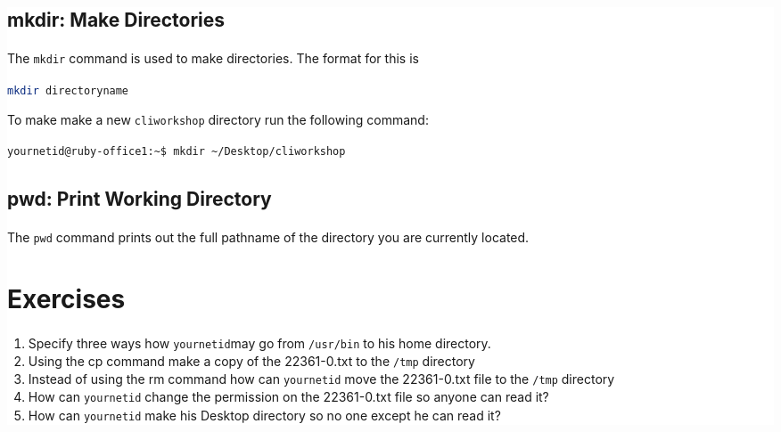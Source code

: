 ## mkdir: Make Directories

The `mkdir` command is used to make directories. The format for this is

```bash
mkdir directoryname
```

To make make a new `cliworkshop` directory run the following command:

```bash
yournetid@ruby-office1:~$ mkdir ~/Desktop/cliworkshop
```

## pwd: Print Working Directory

The `pwd` command prints out the full pathname of the directory you are currently located.

# Exercises

1. Specify three ways how `yournetid`may go from `/usr/bin` to his home directory.
1. Using the cp command make a copy of the 22361-0.txt to the `/tmp` directory
1. Instead of using the rm command how can `yournetid` move the 22361-0.txt file to the `/tmp` directory
1. How can `yournetid` change the permission on the 22361-0.txt file so anyone can read it?
1. How can `yournetid` make his Desktop directory so no one except he can read it?


